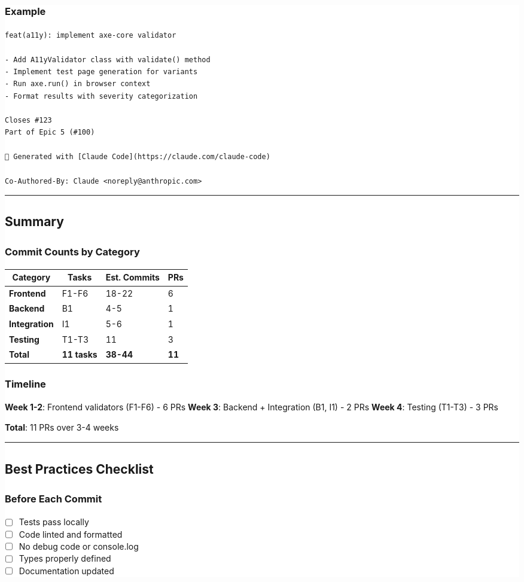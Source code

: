 ### Example

```
feat(a11y): implement axe-core validator

- Add A11yValidator class with validate() method
- Implement test page generation for variants
- Run axe.run() in browser context
- Format results with severity categorization

Closes #123
Part of Epic 5 (#100)

🤖 Generated with [Claude Code](https://claude.com/claude-code)

Co-Authored-By: Claude <noreply@anthropic.com>
```

---

## Summary

### Commit Counts by Category

| Category | Tasks | Est. Commits | PRs |
|----------|-------|--------------|-----|
| **Frontend** | F1-F6 | 18-22 | 6 |
| **Backend** | B1 | 4-5 | 1 |
| **Integration** | I1 | 5-6 | 1 |
| **Testing** | T1-T3 | 11 | 3 |
| **Total** | **11 tasks** | **38-44** | **11** |

### Timeline

**Week 1-2**: Frontend validators (F1-F6) - 6 PRs
**Week 3**: Backend + Integration (B1, I1) - 2 PRs
**Week 4**: Testing (T1-T3) - 3 PRs

**Total**: 11 PRs over 3-4 weeks

---

## Best Practices Checklist

### Before Each Commit
- [ ] Tests pass locally
- [ ] Code linted and formatted
- [ ] No debug code or console.log
- [ ] Types properly defined
- [ ] Documentation updated
